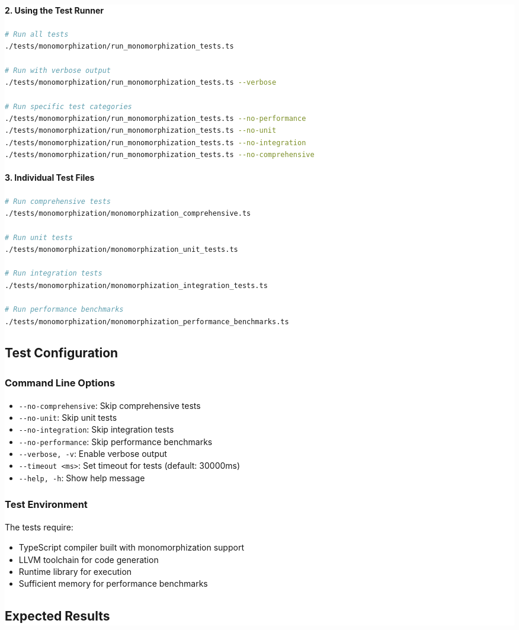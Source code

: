 #### 2. Using the Test Runner

```bash
# Run all tests
./tests/monomorphization/run_monomorphization_tests.ts

# Run with verbose output
./tests/monomorphization/run_monomorphization_tests.ts --verbose

# Run specific test categories
./tests/monomorphization/run_monomorphization_tests.ts --no-performance
./tests/monomorphization/run_monomorphization_tests.ts --no-unit
./tests/monomorphization/run_monomorphization_tests.ts --no-integration
./tests/monomorphization/run_monomorphization_tests.ts --no-comprehensive
```

#### 3. Individual Test Files

```bash
# Run comprehensive tests
./tests/monomorphization/monomorphization_comprehensive.ts

# Run unit tests
./tests/monomorphization/monomorphization_unit_tests.ts

# Run integration tests
./tests/monomorphization/monomorphization_integration_tests.ts

# Run performance benchmarks
./tests/monomorphization/monomorphization_performance_benchmarks.ts
```

## Test Configuration

### Command Line Options

- `--no-comprehensive`: Skip comprehensive tests
- `--no-unit`: Skip unit tests
- `--no-integration`: Skip integration tests
- `--no-performance`: Skip performance benchmarks
- `--verbose, -v`: Enable verbose output
- `--timeout <ms>`: Set timeout for tests (default: 30000ms)
- `--help, -h`: Show help message

### Test Environment

The tests require:
- TypeScript compiler built with monomorphization support
- LLVM toolchain for code generation
- Runtime library for execution
- Sufficient memory for performance benchmarks

## Expected Results
